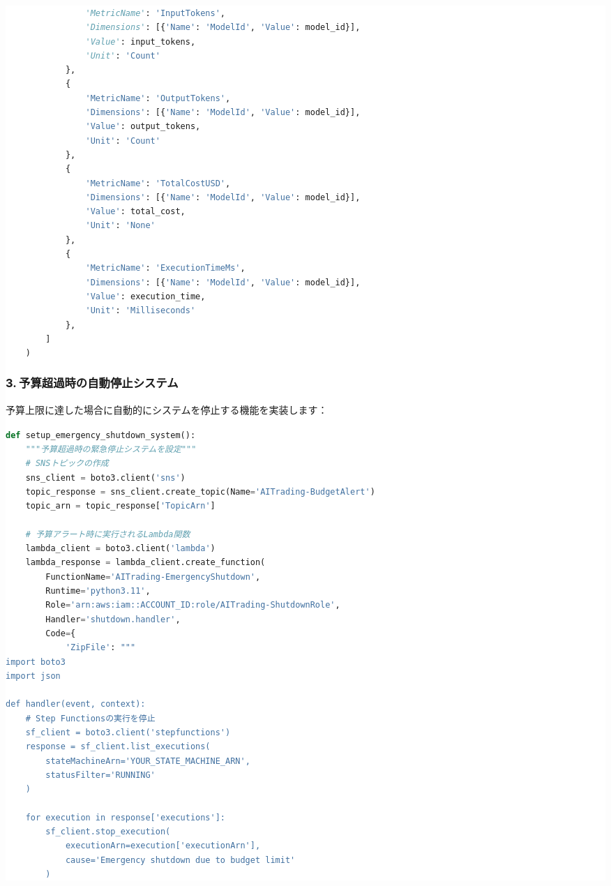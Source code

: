 ```python
                'MetricName': 'InputTokens',
                'Dimensions': [{'Name': 'ModelId', 'Value': model_id}],
                'Value': input_tokens,
                'Unit': 'Count'
            },
            {
                'MetricName': 'OutputTokens',
                'Dimensions': [{'Name': 'ModelId', 'Value': model_id}],
                'Value': output_tokens,
                'Unit': 'Count'
            },
            {
                'MetricName': 'TotalCostUSD',
                'Dimensions': [{'Name': 'ModelId', 'Value': model_id}],
                'Value': total_cost,
                'Unit': 'None'
            },
            {
                'MetricName': 'ExecutionTimeMs',
                'Dimensions': [{'Name': 'ModelId', 'Value': model_id}],
                'Value': execution_time,
                'Unit': 'Milliseconds'
            },
        ]
    )
```

### 3. 予算超過時の自動停止システム

予算上限に達した場合に自動的にシステムを停止する機能を実装します：

```python
def setup_emergency_shutdown_system():
    """予算超過時の緊急停止システムを設定"""
    # SNSトピックの作成
    sns_client = boto3.client('sns')
    topic_response = sns_client.create_topic(Name='AITrading-BudgetAlert')
    topic_arn = topic_response['TopicArn']
    
    # 予算アラート時に実行されるLambda関数
    lambda_client = boto3.client('lambda')
    lambda_response = lambda_client.create_function(
        FunctionName='AITrading-EmergencyShutdown',
        Runtime='python3.11',
        Role='arn:aws:iam::ACCOUNT_ID:role/AITrading-ShutdownRole',
        Handler='shutdown.handler',
        Code={
            'ZipFile': """
import boto3
import json

def handler(event, context):
    # Step Functionsの実行を停止
    sf_client = boto3.client('stepfunctions')
    response = sf_client.list_executions(
        stateMachineArn='YOUR_STATE_MACHINE_ARN',
        statusFilter='RUNNING'
    )
    
    for execution in response['executions']:
        sf_client.stop_execution(
            executionArn=execution['executionArn'],
            cause='Emergency shutdown due to budget limit'
        )
```